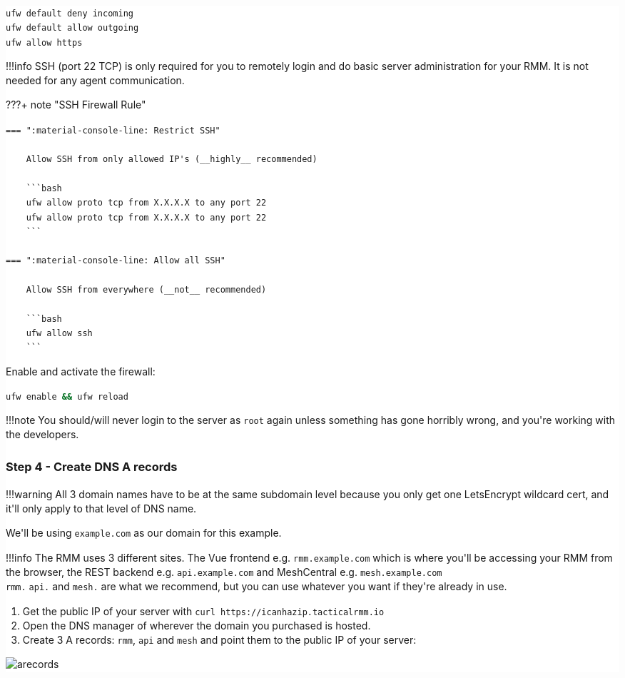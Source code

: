 ```bash
ufw default deny incoming
ufw default allow outgoing
ufw allow https
```

!!!info
    SSH (port 22 TCP) is only required for you to remotely login and do basic server administration for your RMM. It is not needed for any agent communication.<br/>

???+ note "SSH Firewall Rule"

    === ":material-console-line: Restrict SSH"

        Allow SSH from only allowed IP's (__highly__ recommended)

        ```bash
        ufw allow proto tcp from X.X.X.X to any port 22
        ufw allow proto tcp from X.X.X.X to any port 22
        ```

    === ":material-console-line: Allow all SSH"

        Allow SSH from everywhere (__not__ recommended)

        ```bash
        ufw allow ssh
        ```

Enable and activate the firewall:

```bash
ufw enable && ufw reload
```

!!!note
    You should/will never login to the server as `root` again unless something has gone horribly wrong, and you're working with the developers.

### Step 4 - Create DNS A records

!!!warning
    All 3 domain names have to be at the same subdomain level because you only get one LetsEncrypt wildcard cert, and it'll only apply to that level of DNS name.

We'll be using `example.com` as our domain for this example.

!!!info
    The RMM uses 3 different sites. The Vue frontend e.g. `rmm.example.com` which is where you'll be accessing your RMM from the browser, the REST backend e.g. `api.example.com` and MeshCentral e.g. `mesh.example.com`<br>
    `rmm.` `api.` and `mesh.` are what we recommend, but you can use whatever you want if they're already in use.

1. Get the public IP of your server with `curl https://icanhazip.tacticalrmm.io`
2. Open the DNS manager of wherever the domain you purchased is hosted.
3. Create 3 A records: `rmm`, `api` and `mesh` and point them to the public IP of your server:

![arecords](images/arecords.png)
